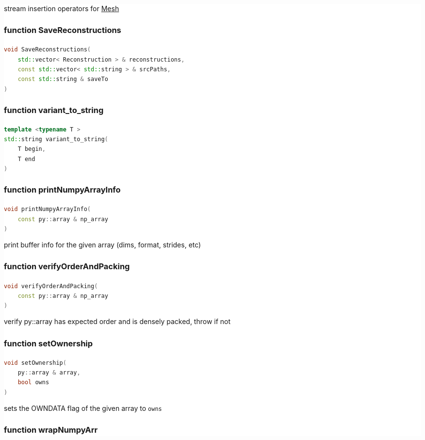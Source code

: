 stream insertion operators for [Mesh]()

### function SaveReconstructions

```cpp
void SaveReconstructions(
    std::vector< Reconstruction > & reconstructions,
    const std::vector< std::string > & srcPaths,
    const std::string & saveTo
)
```


### function variant_to_string

```cpp
template <typename T >
std::string variant_to_string(
    T begin,
    T end
)
```


### function printNumpyArrayInfo

```cpp
void printNumpyArrayInfo(
    const py::array & np_array
)
```

print buffer info for the given array (dims, format, strides, etc) 

### function verifyOrderAndPacking

```cpp
void verifyOrderAndPacking(
    const py::array & np_array
)
```

verify py::array has expected order and is densely packed, throw if not 

### function setOwnership

```cpp
void setOwnership(
    py::array & array,
    bool owns
)
```

sets the OWNDATA flag of the given array to `owns`

### function wrapNumpyArr
